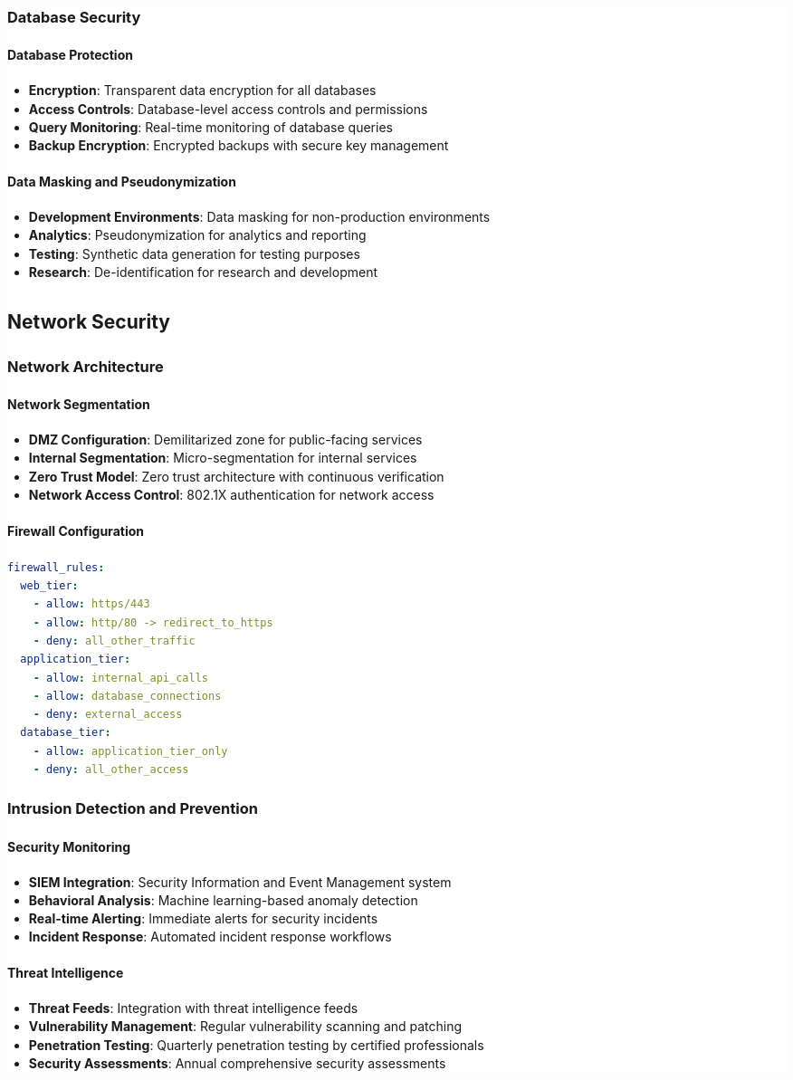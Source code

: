 
### Database Security
#### Database Protection
- **Encryption**: Transparent data encryption for all databases
- **Access Controls**: Database-level access controls and permissions
- **Query Monitoring**: Real-time monitoring of database queries
- **Backup Encryption**: Encrypted backups with secure key management

#### Data Masking and Pseudonymization
- **Development Environments**: Data masking for non-production environments
- **Analytics**: Pseudonymization for analytics and reporting
- **Testing**: Synthetic data generation for testing purposes
- **Research**: De-identification for research and development

## Network Security
### Network Architecture
#### Network Segmentation
- **DMZ Configuration**: Demilitarized zone for public-facing services
- **Internal Segmentation**: Micro-segmentation for internal services
- **Zero Trust Model**: Zero trust architecture with continuous verification
- **Network Access Control**: 802.1X authentication for network access

#### Firewall Configuration
```yaml
firewall_rules:
  web_tier:
    - allow: https/443
    - allow: http/80 -> redirect_to_https
    - deny: all_other_traffic
  application_tier:
    - allow: internal_api_calls
    - allow: database_connections
    - deny: external_access
  database_tier:
    - allow: application_tier_only
    - deny: all_other_access
```

### Intrusion Detection and Prevention
#### Security Monitoring
- **SIEM Integration**: Security Information and Event Management system
- **Behavioral Analysis**: Machine learning-based anomaly detection
- **Real-time Alerting**: Immediate alerts for security incidents
- **Incident Response**: Automated incident response workflows

#### Threat Intelligence
- **Threat Feeds**: Integration with threat intelligence feeds
- **Vulnerability Management**: Regular vulnerability scanning and patching
- **Penetration Testing**: Quarterly penetration testing by certified professionals
- **Security Assessments**: Annual comprehensive security assessments

